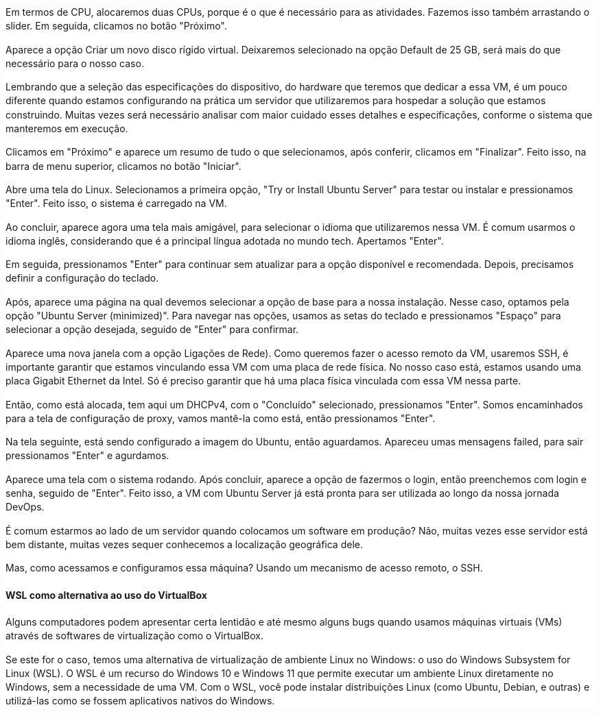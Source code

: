 Em termos de CPU, alocaremos duas CPUs, porque é o que é necessário para as atividades. Fazemos isso também arrastando o slider. Em seguida, clicamos no botão "Próximo".

Aparece a opção Criar um novo disco rígido virtual. Deixaremos selecionado na opção Default de 25 GB, será mais do que necessário para o nosso caso.

Lembrando que a seleção das especificações do dispositivo, do hardware que teremos que dedicar a essa VM, é um pouco diferente quando estamos configurando na prática um servidor que utilizaremos para hospedar a solução que estamos construindo. Muitas vezes será necessário analisar com maior cuidado esses detalhes e especificações, conforme o sistema que manteremos em execução.

Clicamos em "Próximo" e aparece um resumo de tudo o que selecionamos, após conferir, clicamos em "Finalizar". Feito isso, na barra de menu superior, clicamos no botão "Iniciar".

Abre uma tela do Linux. Selecionamos a primeira opção, "Try or Install Ubuntu Server" para testar ou instalar e pressionamos "Enter". Feito isso, o sistema é carregado na VM.

Ao concluir, aparece agora uma tela mais amigável, para selecionar o idioma que utilizaremos nessa VM. É comum usarmos o idioma inglês, considerando que é a principal língua adotada no mundo tech. Apertamos "Enter".

Em seguida, pressionamos "Enter" para continuar sem atualizar para a opção disponível e recomendada. Depois, precisamos definir a configuração do teclado.

Após, aparece uma página na qual devemos selecionar a opção de base para a nossa instalação. Nesse caso, optamos pela opção "Ubuntu Server (minimized)". Para navegar nas opções, usamos as setas do teclado e pressionamos "Espaço" para selecionar a opção desejada, seguido de "Enter" para confirmar.

Aparece uma nova janela com a opção Ligações de Rede). Como queremos fazer o acesso remoto da VM, usaremos SSH, é importante garantir que estamos vinculando essa VM com uma placa de rede física. No nosso caso está, estamos usando uma placa Gigabit Ethernet da Intel. Só é preciso garantir que há uma placa física vinculada com essa VM nessa parte.

Então, como está alocada, tem aqui um DHCPv4, com o "Concluído" selecionado, pressionamos "Enter". Somos encaminhados para a tela de configuração de proxy, vamos mantê-la como está, então pressionamos "Enter".

Na tela seguinte, está sendo configurado a imagem do Ubuntu, então aguardamos. Apareceu umas mensagens failed, para sair pressionamos "Enter" e agurdamos.

Aparece uma tela com o sistema rodando. Após concluir, aparece a opção de fazermos o login, então preenchemos com login e senha, seguido de "Enter". Feito isso, a VM com Ubuntu Server já está pronta para ser utilizada ao longo da nossa jornada DevOps.

É comum estarmos ao lado de um servidor quando colocamos um software em produção? Não, muitas vezes esse servidor está bem distante, muitas vezes sequer conhecemos a localização geográfica dele.

Mas, como acessamos e configuramos essa máquina? Usando um mecanismo de acesso remoto, o SSH.

#### WSL como alternativa ao uso do VirtualBox

Alguns computadores podem apresentar certa lentidão e até mesmo alguns bugs quando usamos máquinas virtuais (VMs) através de softwares de virtualização como o VirtualBox.

Se este for o caso, temos uma alternativa de virtualização de ambiente Linux no Windows: o uso do Windows Subsystem for Linux (WSL). O WSL é um recurso do Windows 10 e Windows 11 que permite executar um ambiente Linux diretamente no Windows, sem a necessidade de uma VM. Com o WSL, você pode instalar distribuições Linux (como Ubuntu, Debian, e outras) e utilizá-las como se fossem aplicativos nativos do Windows.

